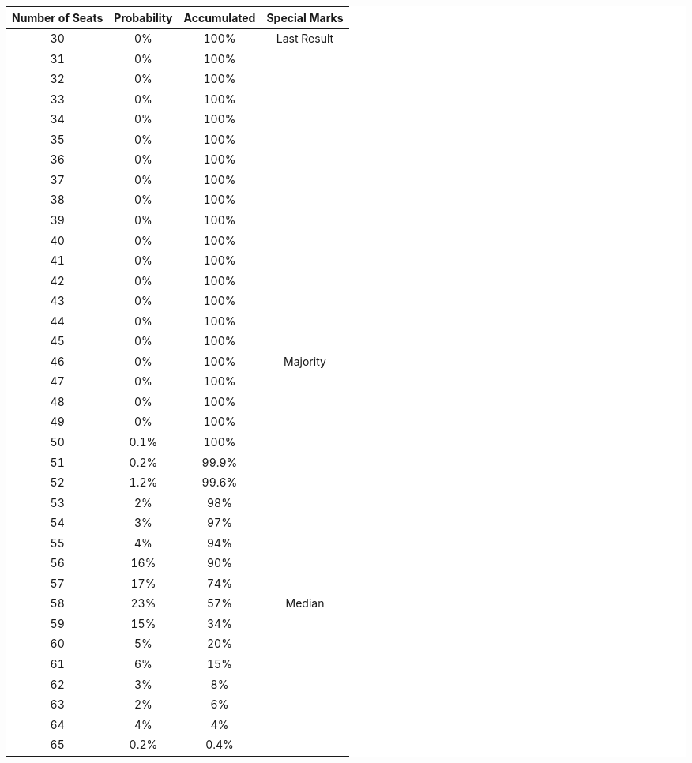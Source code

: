 | Number of Seats | Probability | Accumulated | Special Marks |
|:---------------:|:-----------:|:-----------:|:-------------:|
| 30 | 0% | 100% | Last Result |
| 31 | 0% | 100% |  |
| 32 | 0% | 100% |  |
| 33 | 0% | 100% |  |
| 34 | 0% | 100% |  |
| 35 | 0% | 100% |  |
| 36 | 0% | 100% |  |
| 37 | 0% | 100% |  |
| 38 | 0% | 100% |  |
| 39 | 0% | 100% |  |
| 40 | 0% | 100% |  |
| 41 | 0% | 100% |  |
| 42 | 0% | 100% |  |
| 43 | 0% | 100% |  |
| 44 | 0% | 100% |  |
| 45 | 0% | 100% |  |
| 46 | 0% | 100% | Majority |
| 47 | 0% | 100% |  |
| 48 | 0% | 100% |  |
| 49 | 0% | 100% |  |
| 50 | 0.1% | 100% |  |
| 51 | 0.2% | 99.9% |  |
| 52 | 1.2% | 99.6% |  |
| 53 | 2% | 98% |  |
| 54 | 3% | 97% |  |
| 55 | 4% | 94% |  |
| 56 | 16% | 90% |  |
| 57 | 17% | 74% |  |
| 58 | 23% | 57% | Median |
| 59 | 15% | 34% |  |
| 60 | 5% | 20% |  |
| 61 | 6% | 15% |  |
| 62 | 3% | 8% |  |
| 63 | 2% | 6% |  |
| 64 | 4% | 4% |  |
| 65 | 0.2% | 0.4% |  |